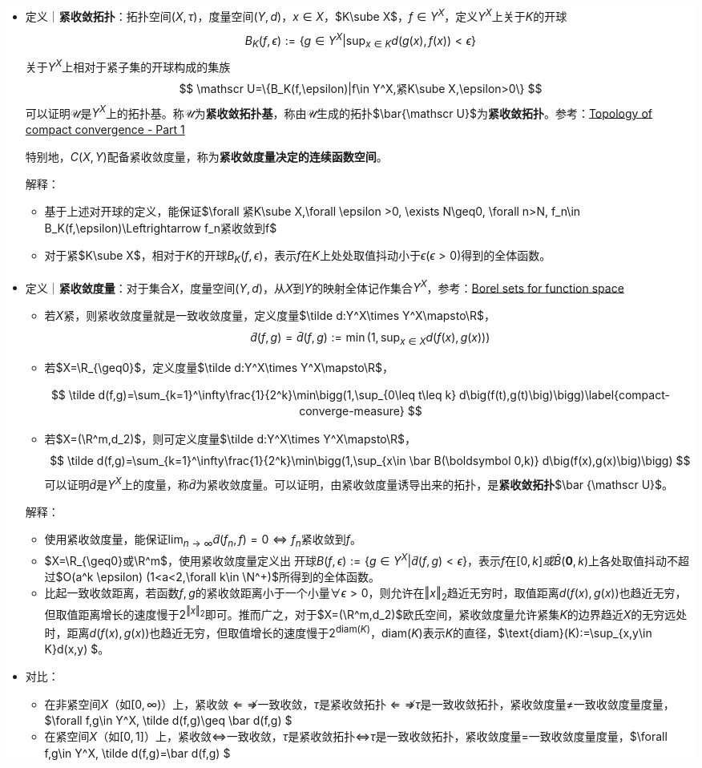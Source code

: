 *   定义｜**紧收敛拓扑**：拓扑空间$(X,\tau)$，度量空间$(Y,d)$，$x\in X$，$K\sube X$，$f\in Y^X$，定义$Y^X$上关于$K$的开球
    $$
    B_K(f,\epsilon):=\{g\in Y^X|\sup_{x\in K} d(g(x),f(x))<\epsilon\}
    $$
    关于$Y^X$上相对于紧子集的开球构成的集族
    $$
    \mathscr U=\{B_K(f,\epsilon)|f\in Y^X,紧K\sube X,\epsilon>0\}
    $$
    可以证明$\mathscr U$是$Y^X$上的拓扑基。称$\mathscr U$为**紧收敛拓扑基**，称由$\mathscr U$生成的拓扑$\bar{\mathscr U}$为**紧收敛拓扑**。参考：[Topology of compact convergence - Part 1](https://www.youtube.com/watch?v=IWbtYSg1Cm8)

    特别地，$C(X,Y)$配备紧收敛度量，称为**紧收敛度量决定的连续函数空间**。

    解释：

    *   基于上述对开球的定义，能保证$\forall 紧K\sube X,\forall \epsilon >0, \exists N\geq0, \forall n>N, f_n\in B_K(f,\epsilon)\Leftrightarrow f_n紧收敛到f$

    *   对于紧$K\sube X$，相对于$K$的开球$B_K(f,\epsilon)$，表示$f$在$K$上处处取值抖动小于$\epsilon(\epsilon>0)$得到的全体函数。

*   定义｜**紧收敛度量**：对于集合$X$，度量空间$(Y,d)$，从$X$到$Y$的映射全体记作集合$Y^X$，参考：[Borel sets for function space](http://www.ma.huji.ac.il/raumann/pdf/66.pdf)

    *   若$X$紧，则紧收敛度量就是一致收敛度量，定义度量$\tilde d:Y^X\times Y^X\mapsto\R$，
        $$
        \tilde d(f,g)=\bar d(f,g):=\min\bigg(1,\sup_{x\in X}d\big(f(x),g(x)\big)\bigg)
        $$

    *   若$X=\R_{\geq0}$，定义度量$\tilde d:Y^X\times Y^X\mapsto\R$，

    $$
    \tilde d(f,g)=\sum_{k=1}^\infty\frac{1}{2^k}\min\bigg(1,\sup_{0\leq t\leq k} d\big(f(t),g(t)\big)\bigg)\label{compact-converge-measure}
    $$
    *   若$X=(\R^m,d_2)$，则可定义度量$\tilde d:Y^X\times Y^X\mapsto\R$，
        $$
        \tilde d(f,g)=\sum_{k=1}^\infty\frac{1}{2^k}\min\bigg(1,\sup_{x\in \bar B(\boldsymbol 0,k)} d\big(f(x),g(x)\big)\bigg)
        $$
        可以证明$\tilde d$是$Y^X$上的度量，称$\tilde d$为紧收敛度量。可以证明，由紧收敛度量诱导出来的拓扑，是**紧收敛拓扑**$\bar {\mathscr U}$。

    解释：

    *   使用紧收敛度量，能保证$\lim_{n\rightarrow \infty}\tilde d(f_n,f)=0\Leftrightarrow f_n$紧收敛到$f$。
    *   $X=\R_{\geq0}或\R^m$，使用紧收敛度量定义出 开球$B(f,\epsilon):=\{g\in Y^X|\tilde d(f,g)<\epsilon \}$，表示$f$在$[0,k]或\bar B(\boldsymbol 0,k)$上各处取值抖动不超过$O(a^k \epsilon) (1<a<2,\forall k\in \N^+)$​所得到的全体函数。
    *   比起一致收敛距离，若函数$f,g$的紧收敛距离小于一个小量$\forall \epsilon>0$，则允许在$\Vert x \Vert_2$趋近无穷时，取值距离$d(f(x),g(x))$也趋近无穷，但取值距离增长的速度慢于$2^{\Vert x \Vert_2}$即可。推而广之，对于$X=(\R^m,d_2)$欧氏空间，紧收敛度量允许紧集$K$的边界趋近$X$的无穷远处时，距离$d(f(x),g(x))$也趋近无穷，但取值增长的速度慢于$2^{\text{diam}(K)}$，$\text{diam}(K)$表示$K$的直径，$\text{diam}(K):=\sup_{x,y\in K}d(x,y) $。

*   对比：

    *   在非紧空间$X$（如$[0,\infty)$）上，紧收敛$\Leftarrow\nRightarrow$一致收敛，$\tau$是紧收敛拓扑$\Leftarrow\nRightarrow$$\tau$是一致收敛拓扑，紧收敛度量$\neq$一致收敛度量度量，$\forall f,g\in Y^X, \tilde d(f,g)\geq \bar d(f,g)  $
    *   在紧空间$X$（如$[0,1]$）上，紧收敛$\Leftrightarrow$一致收敛，$\tau$是紧收敛拓扑$\Leftrightarrow$$\tau$是一致收敛拓扑，紧收敛度量$=$一致收敛度量度量，$\forall f,g\in Y^X, \tilde d(f,g)=\bar d(f,g)  $​​


[^应用随机过程]: [北大数学系在线教案，应用随机过程](https://www.math.pku.edu.cn/teachers/lidf/course/stochproc/stochprocnotes/html/_book/index.html)
[^香蕉空间]: [香蕉空间：一个正在成长的中文数学社区](https://www.bananaspace.org/wiki/首页)
[^中文数学wiki]: [中文数学wiki](https://math.fandom.com/zh/wiki/中文数学_Wiki:主页)
[^sde]: Särkkä, S., & Solin, A. (2019). *Applied Stochastic Differential Equations* (1st version). Cambridge University Press. https://doi.org/10.1017/9781108186735